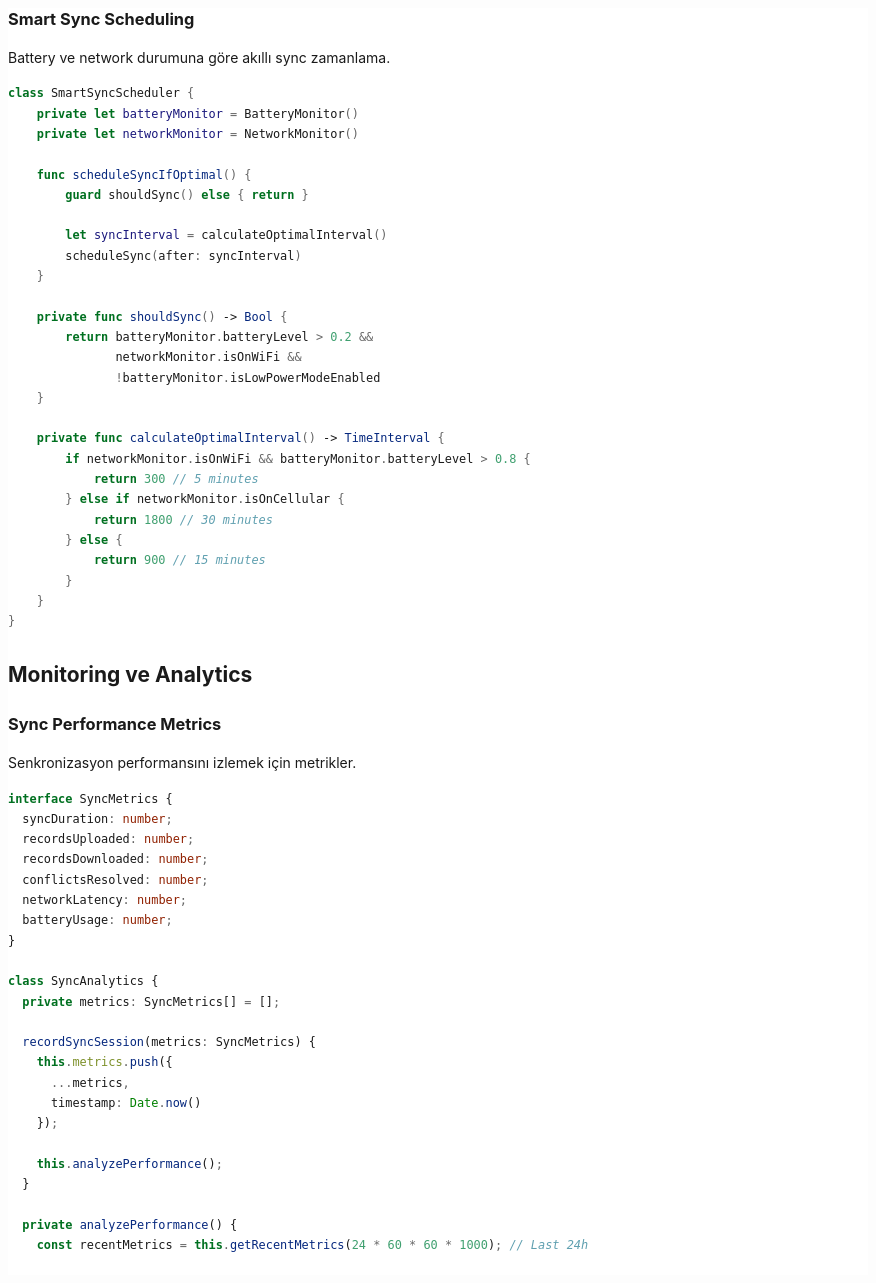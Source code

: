 ### Smart Sync Scheduling
Battery ve network durumuna göre akıllı sync zamanlama.

```swift
class SmartSyncScheduler {
    private let batteryMonitor = BatteryMonitor()
    private let networkMonitor = NetworkMonitor()
    
    func scheduleSyncIfOptimal() {
        guard shouldSync() else { return }
        
        let syncInterval = calculateOptimalInterval()
        scheduleSync(after: syncInterval)
    }
    
    private func shouldSync() -> Bool {
        return batteryMonitor.batteryLevel > 0.2 &&
               networkMonitor.isOnWiFi &&
               !batteryMonitor.isLowPowerModeEnabled
    }
    
    private func calculateOptimalInterval() -> TimeInterval {
        if networkMonitor.isOnWiFi && batteryMonitor.batteryLevel > 0.8 {
            return 300 // 5 minutes
        } else if networkMonitor.isOnCellular {
            return 1800 // 30 minutes
        } else {
            return 900 // 15 minutes
        }
    }
}
```

## Monitoring ve Analytics

### Sync Performance Metrics
Senkronizasyon performansını izlemek için metrikler.

```typescript
interface SyncMetrics {
  syncDuration: number;
  recordsUploaded: number;
  recordsDownloaded: number;
  conflictsResolved: number;
  networkLatency: number;
  batteryUsage: number;
}

class SyncAnalytics {
  private metrics: SyncMetrics[] = [];
  
  recordSyncSession(metrics: SyncMetrics) {
    this.metrics.push({
      ...metrics,
      timestamp: Date.now()
    });
    
    this.analyzePerformance();
  }
  
  private analyzePerformance() {
    const recentMetrics = this.getRecentMetrics(24 * 60 * 60 * 1000); // Last 24h
    
```